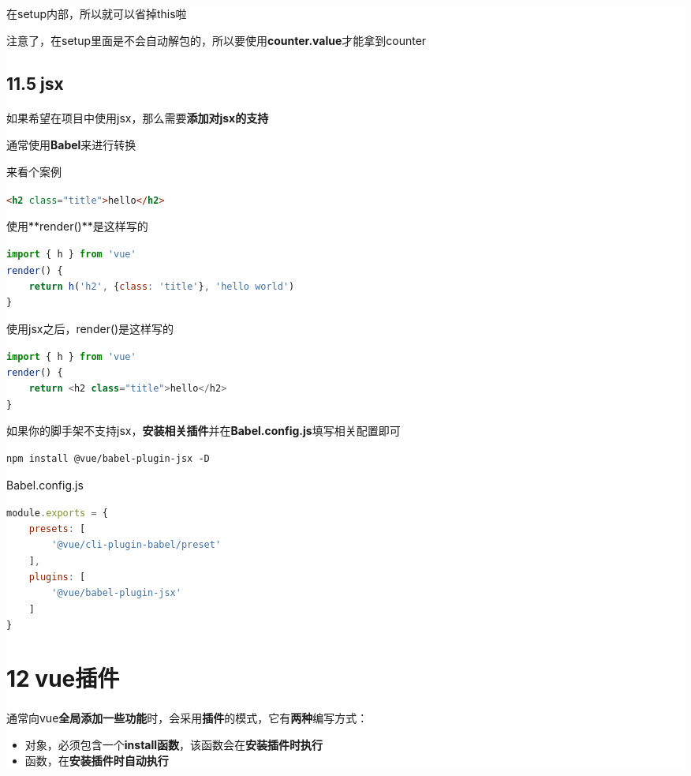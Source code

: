 在setup内部，所以就可以省掉this啦

注意了，在setup里面是不会自动解包的，所以要使用**counter.value**才能拿到counter

## 11.5 jsx

如果希望在项目中使用jsx，那么需要**添加对jsx的支持**

通常使用**Babel**来进行转换

来看个案例

```html
<h2 class="title">hello</h2>
```

使用**render()**是这样写的

```js
import { h } from 'vue'
render() {
    return h('h2', {class: 'title'}, 'hello world')
}
```

使用jsx之后，render()是这样写的

```js
import { h } from 'vue'
render() {
    return <h2 class="title">hello</h2>
}
```

如果你的脚手架不支持jsx，**安装相关插件**并在**Babel.config.js**填写相关配置即可

`npm install @vue/babel-plugin-jsx -D`

Babel.config.js

```js
module.exports = {
    presets: [
        '@vue/cli-plugin-babel/preset'
    ],
    plugins: [
        '@vue/babel-plugin-jsx'
    ]
}
```

# 12 vue插件

通常向vue**全局添加一些功能**时，会采用**插件**的模式，它有**两种**编写方式：

- 对象，必须包含一个**install函数**，该函数会在**安装插件时执行**
- 函数，在**安装插件时自动执行**
